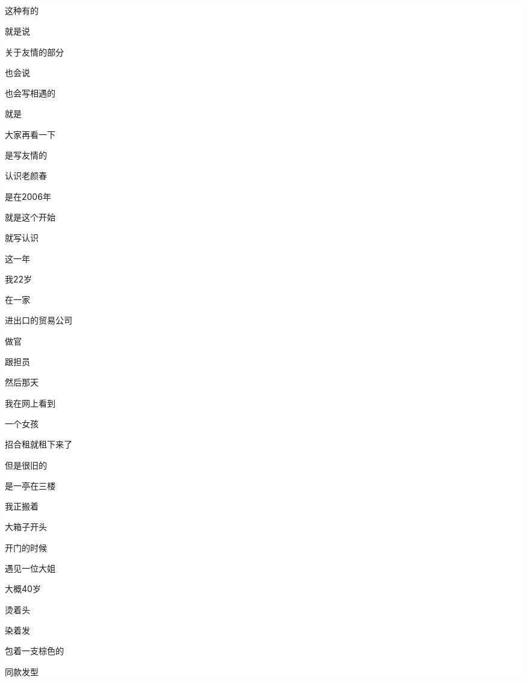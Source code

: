 这种有的

就是说

关于友情的部分

也会说

也会写相遇的

就是

大家再看一下

是写友情的

认识老颜春

是在2006年

就是这个开始

就写认识

这一年

我22岁

在一家

进出口的贸易公司

做官

跟担员

然后那天

我在网上看到

一个女孩

招合租就租下来了

但是很旧的

是一亭在三楼

我正搬着

大箱子开头

开门的时候

遇见一位大姐

大概40岁

烫着头

染着发

包着一支棕色的

同款发型
